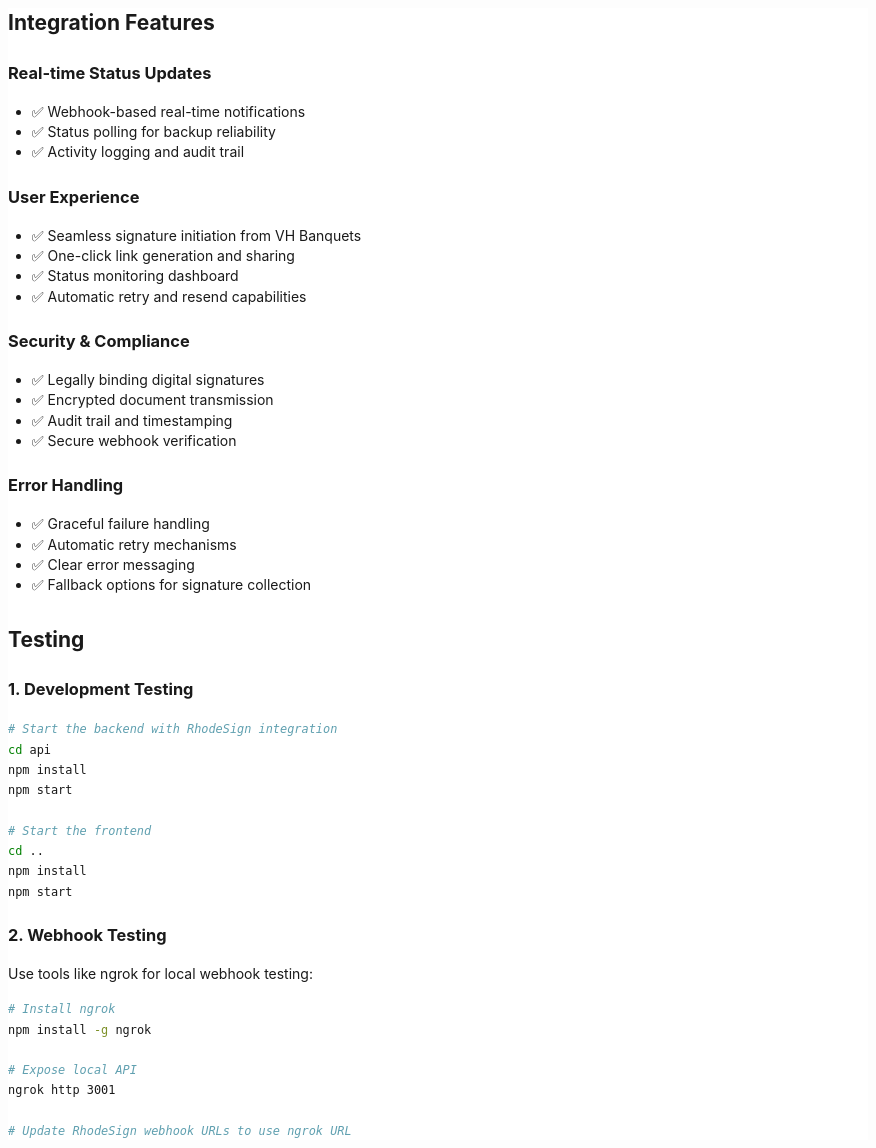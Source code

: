## Integration Features

### Real-time Status Updates

- ✅ Webhook-based real-time notifications
- ✅ Status polling for backup reliability
- ✅ Activity logging and audit trail

### User Experience

- ✅ Seamless signature initiation from VH Banquets
- ✅ One-click link generation and sharing
- ✅ Status monitoring dashboard
- ✅ Automatic retry and resend capabilities

### Security & Compliance

- ✅ Legally binding digital signatures
- ✅ Encrypted document transmission
- ✅ Audit trail and timestamping
- ✅ Secure webhook verification

### Error Handling

- ✅ Graceful failure handling
- ✅ Automatic retry mechanisms
- ✅ Clear error messaging
- ✅ Fallback options for signature collection

## Testing

### 1. Development Testing

```bash
# Start the backend with RhodeSign integration
cd api
npm install
npm start

# Start the frontend
cd ..
npm install
npm start
```

### 2. Webhook Testing

Use tools like ngrok for local webhook testing:

```bash
# Install ngrok
npm install -g ngrok

# Expose local API
ngrok http 3001

# Update RhodeSign webhook URLs to use ngrok URL
```
